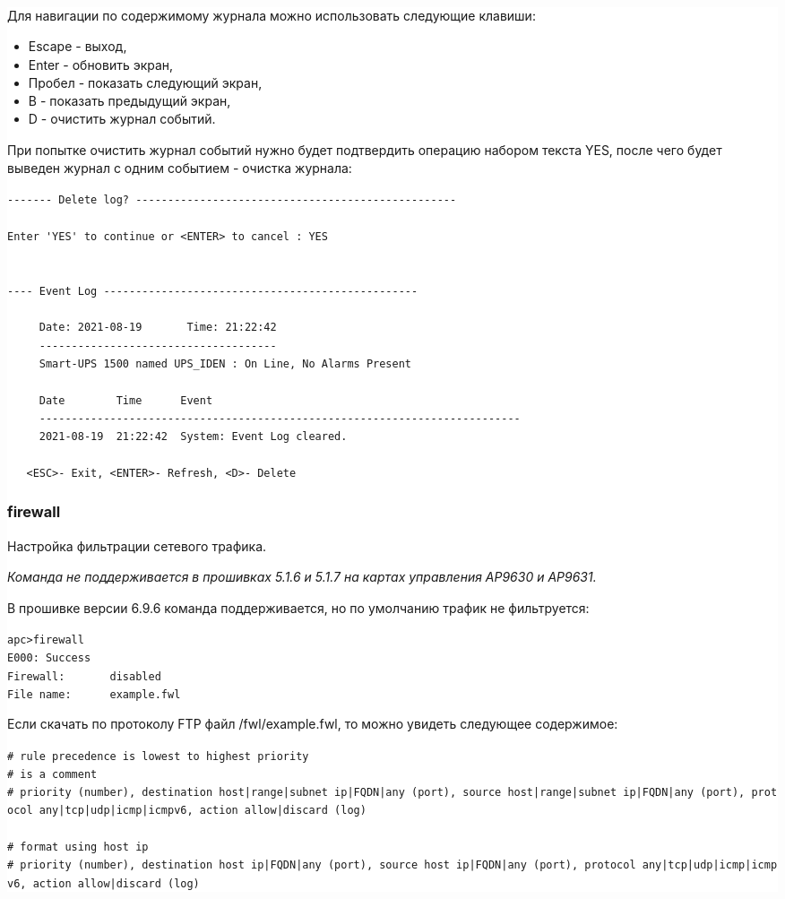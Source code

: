 Для навигации по содержимому журнала можно использовать следующие клавиши:

  * Escape - выход,
  * Enter - обновить экран,
  * Пробел - показать следующий экран,
  * B - показать предыдущий экран,
  * D - очистить журнал событий.

При попытке очистить журнал событий нужно будет подтвердить операцию набором текста YES, после чего будет выведен журнал с одним событием - очистка журнала:

    ------- Delete log? --------------------------------------------------
    
    Enter 'YES' to continue or <ENTER> to cancel : YES
    
    
    ---- Event Log -------------------------------------------------
    
         Date: 2021-08-19       Time: 21:22:42
         -------------------------------------
         Smart-UPS 1500 named UPS_IDEN : On Line, No Alarms Present
    
         Date        Time      Event
         ---------------------------------------------------------------------------
         2021-08-19  21:22:42  System: Event Log cleared.
    
       <ESC>- Exit, <ENTER>- Refresh, <D>- Delete

### firewall

Настройка фильтрации сетевого трафика.

*Команда не поддерживается в прошивках 5.1.6 и 5.1.7 на картах управления AP9630 и AP9631.*

В прошивке версии 6.9.6 команда поддерживается, но по умолчанию трафик не фильтруется:

    apc>firewall
    E000: Success
    Firewall:       disabled
    File name:      example.fwl

Если скачать по протоколу FTP файл /fwl/example.fwl, то можно увидеть следующее содержимое:

    # rule precedence is lowest to highest priority
    # is a comment
    # priority (number), destination host|range|subnet ip|FQDN|any (port), source host|range|subnet ip|FQDN|any (port), protocol any|tcp|udp|icmp|icmpv6, action allow|discard (log)
    
    # format using host ip
    # priority (number), destination host ip|FQDN|any (port), source host ip|FQDN|any (port), protocol any|tcp|udp|icmp|icmpv6, action allow|discard (log)
    